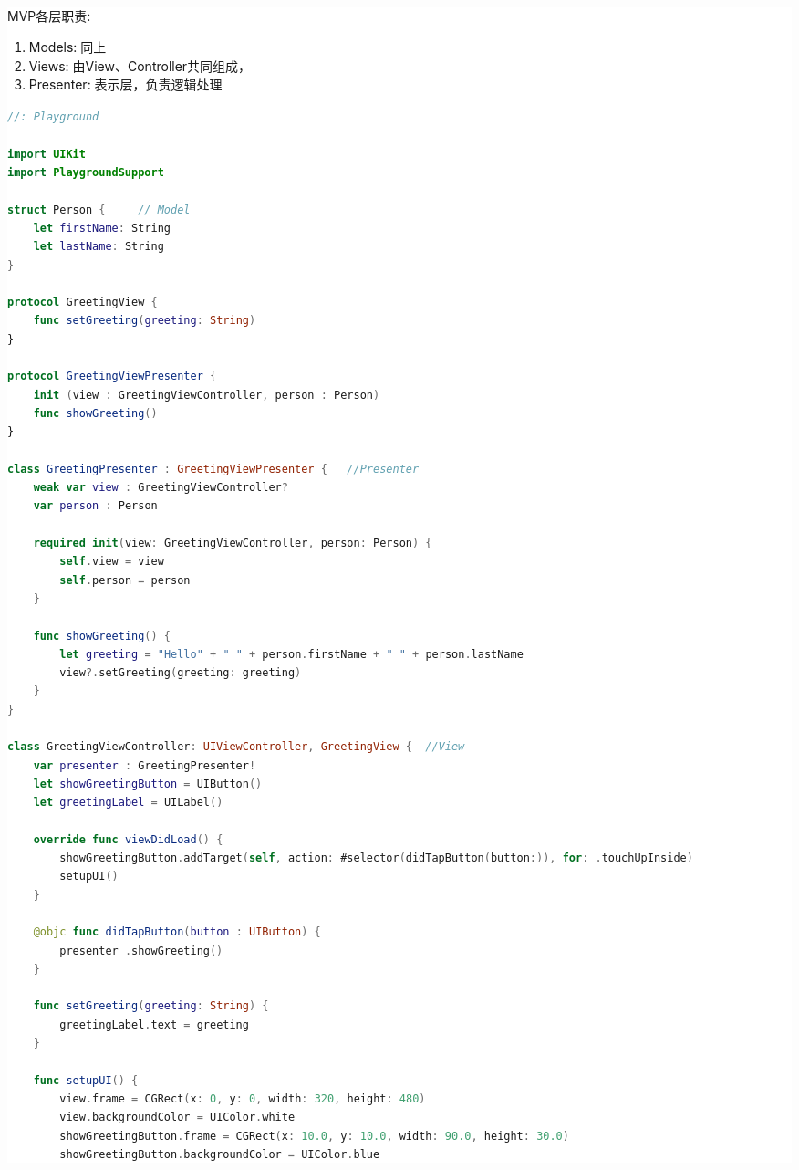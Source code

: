 MVP各层职责:

1. Models: 同上
2. Views: 由View、Controller共同组成，
3. Presenter: 表示层，负责逻辑处理

```swift
//: Playground

import UIKit
import PlaygroundSupport

struct Person {     // Model
    let firstName: String
    let lastName: String
}

protocol GreetingView {
    func setGreeting(greeting: String)
}

protocol GreetingViewPresenter {
    init (view : GreetingViewController, person : Person)
    func showGreeting()
}

class GreetingPresenter : GreetingViewPresenter {   //Presenter
    weak var view : GreetingViewController?
    var person : Person
    
    required init(view: GreetingViewController, person: Person) {
        self.view = view
        self.person = person
    }
    
    func showGreeting() {
        let greeting = "Hello" + " " + person.firstName + " " + person.lastName
        view?.setGreeting(greeting: greeting)
    }
}

class GreetingViewController: UIViewController, GreetingView {  //View
    var presenter : GreetingPresenter!
    let showGreetingButton = UIButton()
    let greetingLabel = UILabel()
    
    override func viewDidLoad() {
        showGreetingButton.addTarget(self, action: #selector(didTapButton(button:)), for: .touchUpInside)
        setupUI()
    }
    
    @objc func didTapButton(button : UIButton) {
        presenter .showGreeting()
    }
    
    func setGreeting(greeting: String) {
        greetingLabel.text = greeting
    }
    
    func setupUI() {
        view.frame = CGRect(x: 0, y: 0, width: 320, height: 480)
        view.backgroundColor = UIColor.white
        showGreetingButton.frame = CGRect(x: 10.0, y: 10.0, width: 90.0, height: 30.0)
        showGreetingButton.backgroundColor = UIColor.blue
```